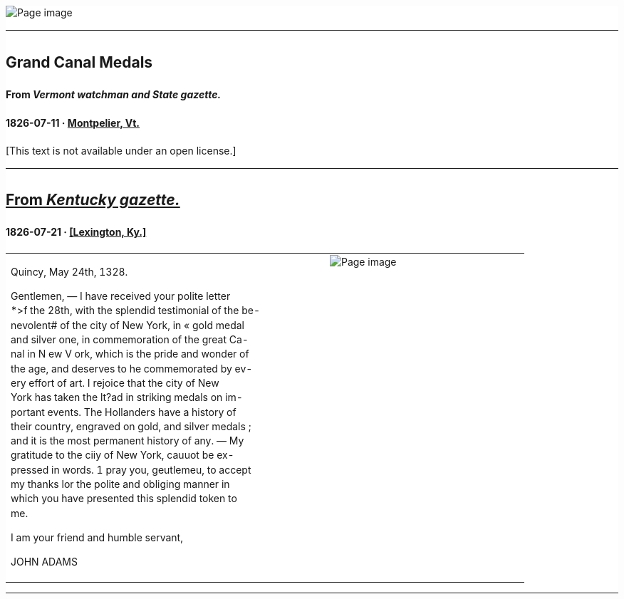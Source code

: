 <img alt="Page image" src="https://tile.loc.gov/image-services/iiif/service:ndnp:vi:batch_vi_naturals_ver01:data:sn84024735:00414184005:1826070401:0070/pct:35.943230744697814,25.103431491847164,15.281985860840908,9.252048349152268/!600,600/0/default.jpg"/>
</td>
</tr></table>

---

## Grand Canal Medals

#### From _Vermont watchman and State gazette._

#### 1826-07-11 &middot; [Montpelier, Vt.](http://dbpedia.org/resource/Montpelier%2C_Vermont)

[This text is not available under an open license.]

---

## [From _Kentucky gazette._](https://archive.org/details/xt72fq9q2r53/page/n0/mode/1up?view=theater)

#### 1826-07-21 &middot; [[Lexington, Ky.]](http://dbpedia.org/resource/Lexington%2C_Kentucky)

<table style="width: 100%;"><tr><td style="width: 50%">

  
  
Quincy, May 24th, 1328.  
  
Gentlemen, — I have received your polite letter  
*&gt;f the 28th, with the splendid testimonial of the be-  
nevolent# of the city of New York, in « gold medal  
and silver one, in commemoration of the great Ca-  
nal in N ew V ork, which is the pride and wonder of  
the age, and deserves to he commemorated by ev-  
ery effort of art. I rejoice that the city of New  
York has taken the lt?ad in striking medals on im-  
portant events. The Hollanders have a history of  
their country, engraved on gold, and silver medals ;  
and it is the most permanent history of any. — My  
gratitude to the ciiy of New York, cauuot be ex-  
pressed in words. 1 pray you, geutlemeu, to accept  
my thanks lor the polite and obliging manner in  
which you have presented this splendid token to  
me.  
  
I am your friend and humble servant,  
  
JOHN ADAMS
</td><td style="width: 50%; max-height: 75%; margin: auto; display: block;">
<img alt="Page image" src="https://iiif.archive.org/image/iiif/2/xt72fq9q2r53%2Fxt72fq9q2r53_jp2.zip%2Fxt72fq9q2r53_jp2%2Fxt72fq9q2r53_0000.jp2/pct:40.90812645873117,18.068391866913124,16.825800976023764,10.12014787430684/600,/0/default.jpg"/>
</td>
</tr></table>

---